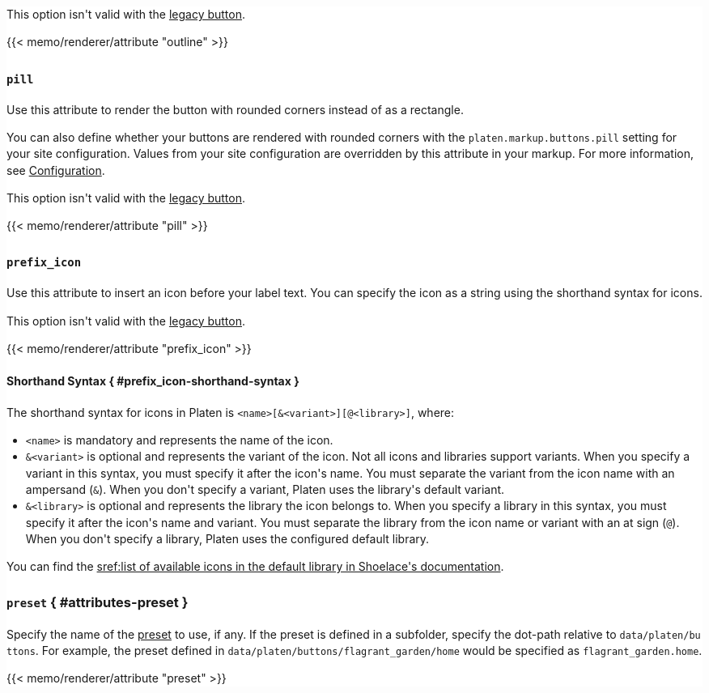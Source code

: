 This option isn't valid with the [legacy button](#legacy-template).

{{< memo/renderer/attribute "outline" >}}

### `pill`

Use this attribute to render the button with rounded corners instead of as a rectangle.

You can also define whether your buttons are rendered with rounded corners with the `platen.markup.buttons.pill`
setting for your site configuration. Values from your site configuration are overridden by this attribute in your
markup. For more information, see [Configuration](#configuration).

This option isn't valid with the [legacy button](#legacy-template).

{{< memo/renderer/attribute "pill" >}}

### `prefix_icon`

Use this attribute to insert an icon before your label text. You can specify the icon as a string using the shorthand
syntax for icons.

This option isn't valid with the [legacy button](#legacy-template).

{{< memo/renderer/attribute "prefix_icon" >}}

#### Shorthand Syntax { #prefix_icon-shorthand-syntax }

The shorthand syntax for icons in Platen is `<name>[&<variant>][@<library>]`, where:

- `<name>` is mandatory and represents the name of the icon.
- `&<variant>` is optional and represents the variant of the icon. Not all icons and libraries support variants. When
  you specify a variant in this syntax, you must specify it after the icon's name. You must separate the variant from
  the icon name with an ampersand (`&`). When you don't specify a variant, Platen uses the library's default variant.
- `&<library>` is optional and represents the library the icon belongs to. When you specify a library in this syntax,
  you must specify it after the icon's name and variant. You must separate the library from the icon name or variant
  with an at sign (`@`). When you don't specify a library, Platen uses the configured default library.

You can find the [sref:list of available icons in the default library in Shoelace's documentation][sl01].

### `preset` { #attributes-preset }

Specify the name of the [preset](#presets) to use, if any. If the preset is defined in a subfolder,
specify the dot-path relative to `data/platen/buttons`. For example, the preset defined in
`data/platen/buttons/flagrant_garden/home` would be specified as `flagrant_garden.home`.

{{< memo/renderer/attribute "preset" >}}


[sref:`<sl-button>`]: sl.component:button
[sref:Shoelace]: sl:
[s01]: mdn.html.element:a
[01]: mdn.html.global_attribute:
[01]: mdn.html.global_attribute:
[01]: mdn.html.global_attribute:
[sref:`<sl-button>`]: sl.component:button
[sref:`<sl-icon>`]: sl.component:icon
[sref:Shoelace]: sl:
[s01]: mdn.html.element:a
[s02]: mdn.html.element:a#attr-href
[s06]: mdn.html.attribute:rel
[s05]: mdn.html.global_attribute:lang
[s09]: mdn.html.element:a#attr-target
[sl01]: sl.component:icon?id=default-icons
[c00]: platen.site.markup.buttons
[c01]: platen.site.markup.buttons.classes
[c02]: platen.site.markup.buttons.size
[c03]: platen.site.markup.buttons.outline
[c04]: platen.site.markup.buttons.pill
[c05]: platen.site.markup.buttons.variant
[c06]: platen.site.markup.buttons.style
[c98]: platen.site.markup.buttons.use_legacy
[c99]: platen.site.markup.buttons.warn_on_legacy
[h04]: https://gohugo.io/getting-started/directory-structure/#directory-structure-explained